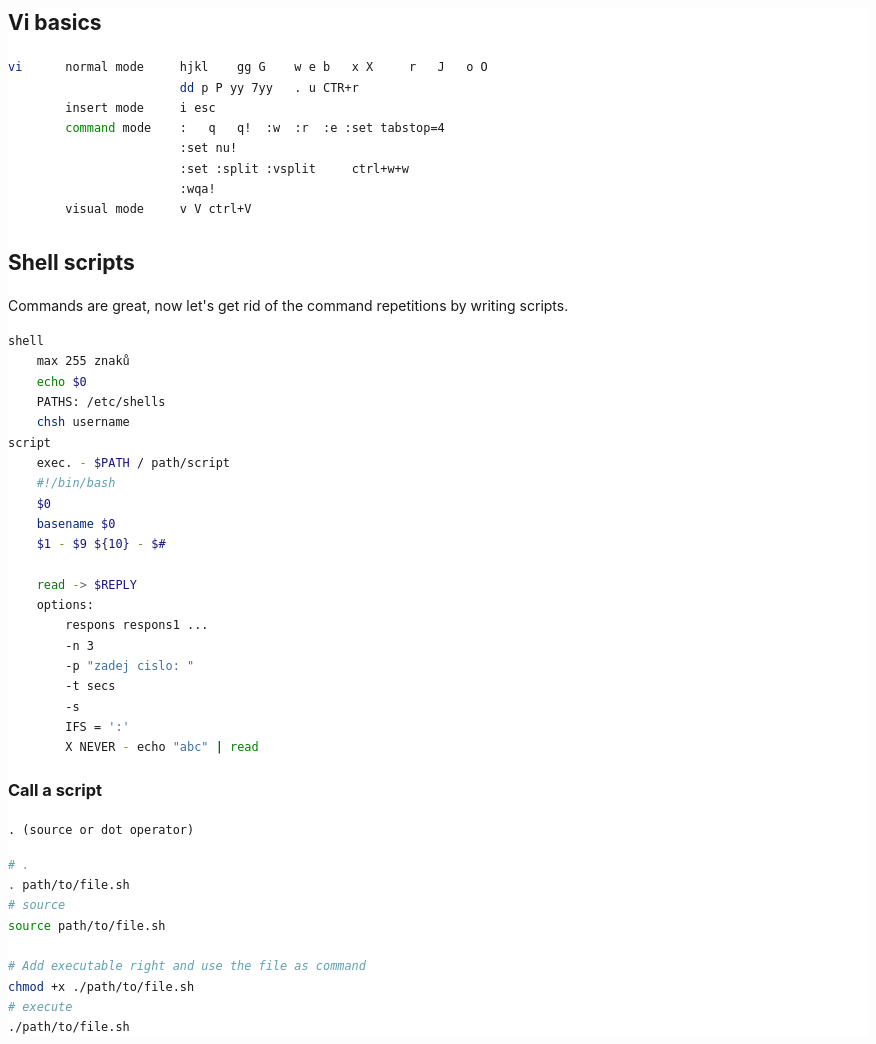 ## Vi basics

```sh
vi 		normal mode		hjkl	gg G 	w e b 	x X 	r 	J 	o O 	
						dd p P yy 7yy	. u CTR+r
		insert mode	 	i esc
		command mode	:	q	q!	:w 	:r 	:e :set tabstop=4
						:set nu!
						:set :split	:vsplit		ctrl+w+w
						:wqa!
		visual mode		v V ctrl+V
```

## Shell scripts

Commands are great, now let's get rid of the command repetitions by writing scripts.

```sh
shell
    max 255 znaků
    echo $0
    PATHS: /etc/shells
    chsh username
script
    exec. - $PATH / path/script 
    #!/bin/bash
    $0
    basename $0
    $1 - $9 ${10} - $#
    
    read -> $REPLY
    options:
        respons respons1 ...
        -n 3 
        -p "zadej cislo: "
        -t secs
        -s
        IFS = ':'
        X NEVER - echo "abc" | read
```

### Call a script

`. (source or dot operator)`

```bash
# .
. path/to/file.sh
# source
source path/to/file.sh

# Add executable right and use the file as command
chmod +x ./path/to/file.sh
# execute
./path/to/file.sh
```
